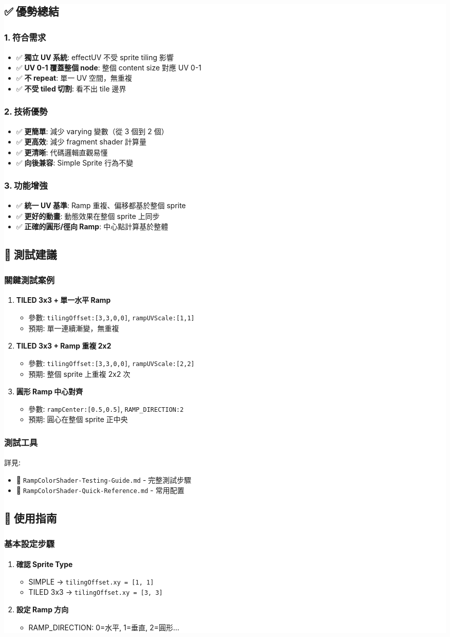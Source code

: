## ✅ 優勢總結

### 1. 符合需求
- ✅ **獨立 UV 系統**: effectUV 不受 sprite tiling 影響
- ✅ **UV 0-1 覆蓋整個 node**: 整個 content size 對應 UV 0-1
- ✅ **不 repeat**: 單一 UV 空間，無重複
- ✅ **不受 tiled 切割**: 看不出 tile 邊界

### 2. 技術優勢
- ✅ **更簡單**: 減少 varying 變數（從 3 個到 2 個）
- ✅ **更高效**: 減少 fragment shader 計算量
- ✅ **更清晰**: 代碼邏輯直觀易懂
- ✅ **向後兼容**: Simple Sprite 行為不變

### 3. 功能增強
- ✅ **統一 UV 基準**: Ramp 重複、偏移都基於整個 sprite
- ✅ **更好的動畫**: 動態效果在整個 sprite 上同步
- ✅ **正確的圓形/徑向 Ramp**: 中心點計算基於整體

## 🧪 測試建議

### 關鍵測試案例

1. **TILED 3x3 + 單一水平 Ramp**
   - 參數: `tilingOffset:[3,3,0,0]`, `rampUVScale:[1,1]`
   - 預期: 單一連續漸變，無重複

2. **TILED 3x3 + Ramp 重複 2x2**
   - 參數: `tilingOffset:[3,3,0,0]`, `rampUVScale:[2,2]`
   - 預期: 整個 sprite 上重複 2x2 次

3. **圓形 Ramp 中心對齊**
   - 參數: `rampCenter:[0.5,0.5]`, `RAMP_DIRECTION:2`
   - 預期: 圓心在整個 sprite 正中央

### 測試工具

詳見:
- 📖 `RampColorShader-Testing-Guide.md` - 完整測試步驟
- 🔧 `RampColorShader-Quick-Reference.md` - 常用配置

## 📝 使用指南

### 基本設定步驟

1. **確認 Sprite Type**
   - SIMPLE → `tilingOffset.xy = [1, 1]`
   - TILED 3x3 → `tilingOffset.xy = [3, 3]`

2. **設定 Ramp 方向**
   - RAMP_DIRECTION: 0=水平, 1=垂直, 2=圓形...
